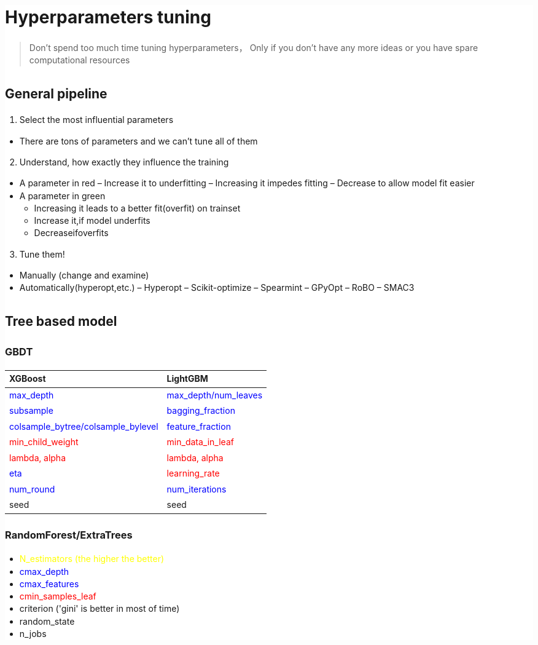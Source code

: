 # Hyperparameters tuning

> Don’t spend too much time tuning hyperparameters， Only if you don’t have any more ideas or you have spare computational resources

## General pipeline

1. Select the most influential parameters
- There are tons of parameters and we can’t tune all of them
2. Understand, how exactly they influence the training
- A parameter in red
    – Increase it to underfitting
    – Increasing it impedes fitting
    – Decrease to allow model fit easier
- A parameter in green
    - Increasing it leads to a better fit(overfit) on trainset
    - Increase it,if model underfits
    - Decreaseifoverfits
3. Tune them!
- Manually (change and examine)
- Automatically(hyperopt,etc.)
    – Hyperopt
    – Scikit-optimize 
    – Spearmint
    – GPyOpt
    – RoBO
    – SMAC3

## Tree based model

### GBDT

|XGBoost|LightGBM|
|:--|:--|
| <font color="blue">max_depth</font> |  <font color="blue">max_depth/num_leaves</font>  |
| <font color="blue">subsample</font>  |  <font color="blue">bagging_fraction</font>  |
| <font color="blue">colsample_bytree<font>/<font color="blue">colsample_bylevel</font>  | <font color="blue">feature_fraction</font>   |
| <font color="red">min_child_weight </font> |  <font color="red">min_data_in_leaf</font>  |
| <font color="red">lambda, alpha</font>  |  <font color="red">lambda, alpha</font>  |
| <font color="blue"> eta </font> |  <font color="red">learning_rate</font>  |
| <font color="blue">num_round</font>  | <font color="blue">num_iterations</font>   |
| seed  | seed  |


### RandomForest/ExtraTrees
- <font color="yellow">N_estimators (the higher the better)</font>
- <font color="blue">cmax_depth</font>
- <font color="blue">cmax_features</font>
- <font color="red">cmin_samples_leaf</font>
- criterion ('gini' is better in most of time)
- random_state
- n_jobs
